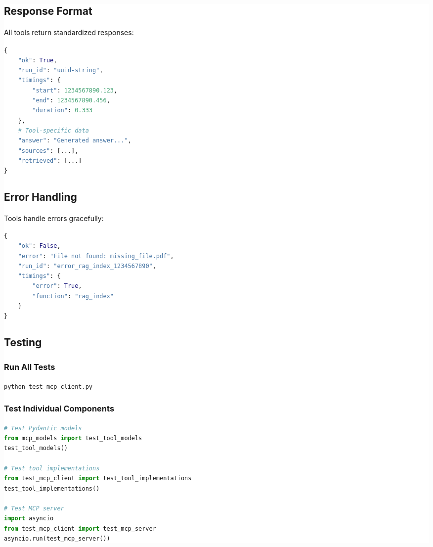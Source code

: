 ## Response Format

All tools return standardized responses:

```python
{
    "ok": True,
    "run_id": "uuid-string",
    "timings": {
        "start": 1234567890.123,
        "end": 1234567890.456,
        "duration": 0.333
    },
    # Tool-specific data
    "answer": "Generated answer...",
    "sources": [...],
    "retrieved": [...]
}
```

## Error Handling

Tools handle errors gracefully:

```python
{
    "ok": False,
    "error": "File not found: missing_file.pdf",
    "run_id": "error_rag_index_1234567890",
    "timings": {
        "error": True,
        "function": "rag_index"
    }
}
```

## Testing

### Run All Tests
```bash
python test_mcp_client.py
```

### Test Individual Components
```python
# Test Pydantic models
from mcp_models import test_tool_models
test_tool_models()

# Test tool implementations
from test_mcp_client import test_tool_implementations
test_tool_implementations()

# Test MCP server
import asyncio
from test_mcp_client import test_mcp_server
asyncio.run(test_mcp_server())
```
